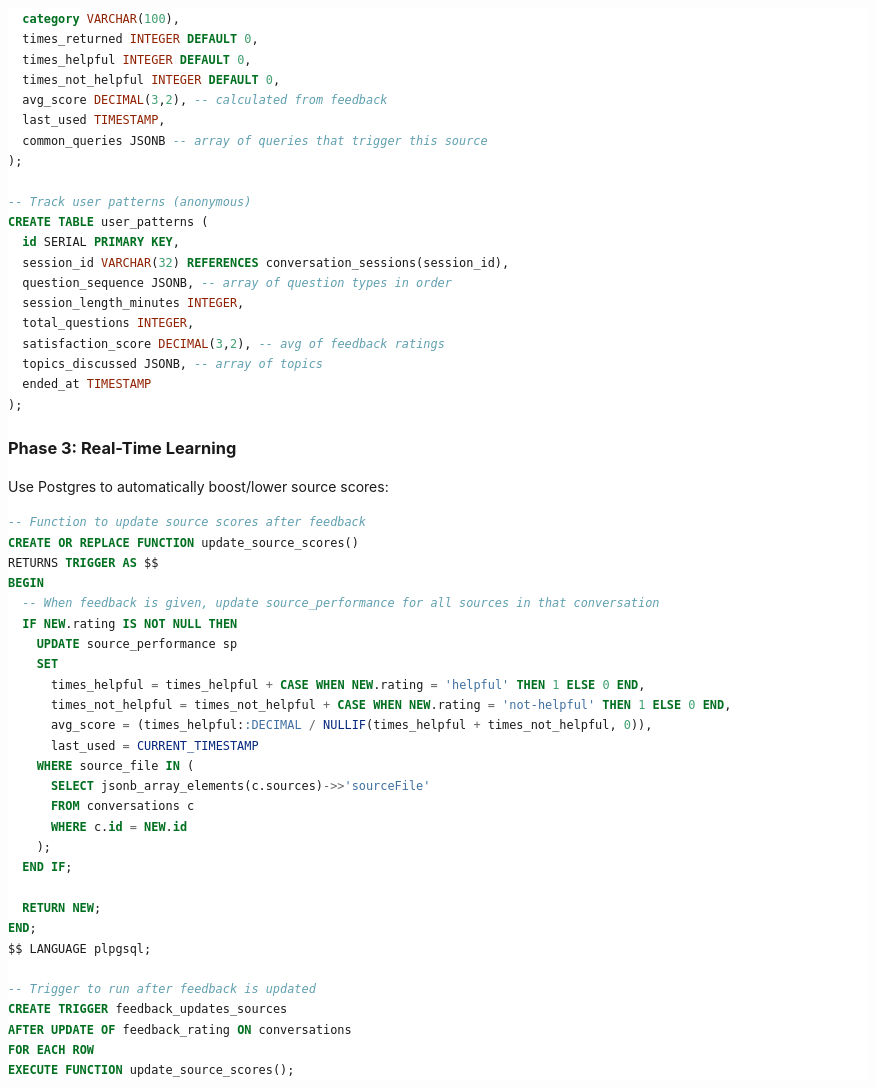 ```sql
  category VARCHAR(100),
  times_returned INTEGER DEFAULT 0,
  times_helpful INTEGER DEFAULT 0,
  times_not_helpful INTEGER DEFAULT 0,
  avg_score DECIMAL(3,2), -- calculated from feedback
  last_used TIMESTAMP,
  common_queries JSONB -- array of queries that trigger this source
);

-- Track user patterns (anonymous)
CREATE TABLE user_patterns (
  id SERIAL PRIMARY KEY,
  session_id VARCHAR(32) REFERENCES conversation_sessions(session_id),
  question_sequence JSONB, -- array of question types in order
  session_length_minutes INTEGER,
  total_questions INTEGER,
  satisfaction_score DECIMAL(3,2), -- avg of feedback ratings
  topics_discussed JSONB, -- array of topics
  ended_at TIMESTAMP
);
```

### **Phase 3: Real-Time Learning**

Use Postgres to automatically boost/lower source scores:

```sql
-- Function to update source scores after feedback
CREATE OR REPLACE FUNCTION update_source_scores()
RETURNS TRIGGER AS $$
BEGIN
  -- When feedback is given, update source_performance for all sources in that conversation
  IF NEW.rating IS NOT NULL THEN
    UPDATE source_performance sp
    SET
      times_helpful = times_helpful + CASE WHEN NEW.rating = 'helpful' THEN 1 ELSE 0 END,
      times_not_helpful = times_not_helpful + CASE WHEN NEW.rating = 'not-helpful' THEN 1 ELSE 0 END,
      avg_score = (times_helpful::DECIMAL / NULLIF(times_helpful + times_not_helpful, 0)),
      last_used = CURRENT_TIMESTAMP
    WHERE source_file IN (
      SELECT jsonb_array_elements(c.sources)->>'sourceFile'
      FROM conversations c
      WHERE c.id = NEW.id
    );
  END IF;

  RETURN NEW;
END;
$$ LANGUAGE plpgsql;

-- Trigger to run after feedback is updated
CREATE TRIGGER feedback_updates_sources
AFTER UPDATE OF feedback_rating ON conversations
FOR EACH ROW
EXECUTE FUNCTION update_source_scores();
```
